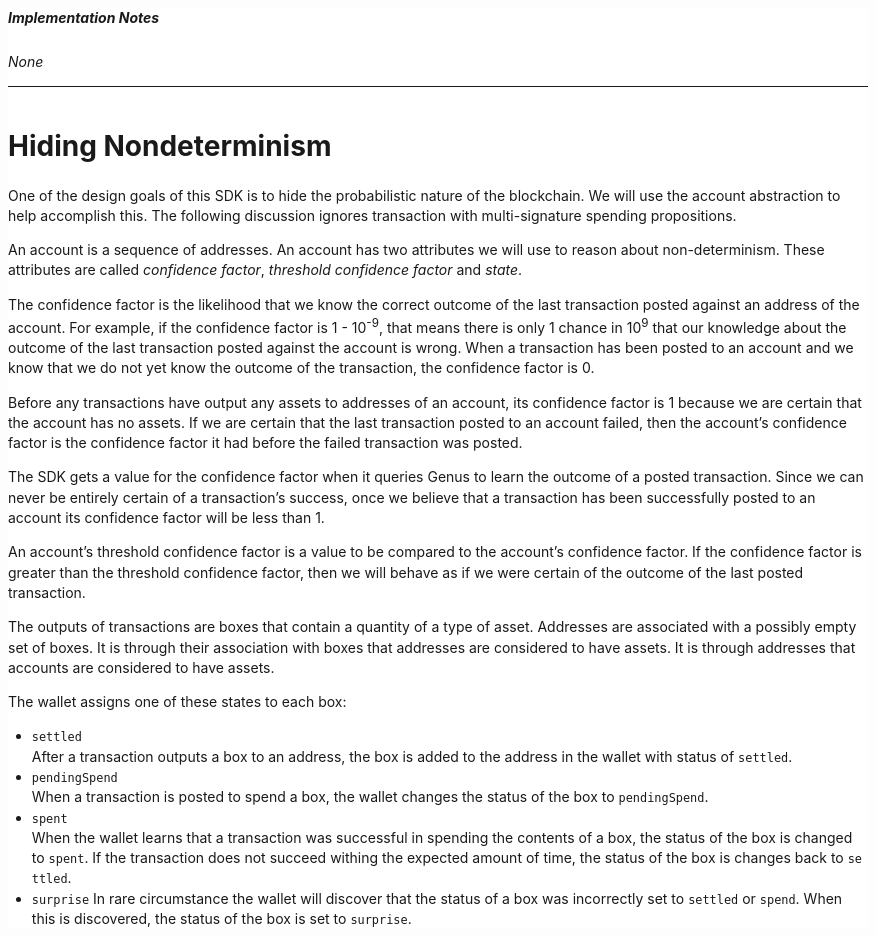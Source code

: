 ##### Implementation Notes

*None*

---

# Hiding Nondeterminism

One of the design goals of this SDK is to hide the probabilistic nature of the blockchain. We will use the account abstraction to help accomplish this. The following discussion ignores transaction with multi-signature spending propositions.

An account is a sequence of addresses. An account has two attributes we will use to reason about non-determinism. These attributes are called *confidence factor*, *threshold confidence factor* and *state*.

The confidence factor is the likelihood that we know the correct outcome of the last transaction posted against an address of the account. For example, if the confidence factor is 1 - 10<sup>-9</sup>, that means there is only 1 chance in 10<sup>9</sup> that our knowledge about the outcome of the last transaction posted against the account is wrong. When a transaction has been posted to an account and we know that we do not yet know the outcome of the transaction, the confidence factor is 0.

Before any transactions have output any assets to addresses of an account, its confidence factor is 1 because we are certain that the account has no assets. If we are certain that the last transaction posted to an account failed, then the account’s confidence factor is the confidence factor it had before the failed transaction was posted.

The SDK gets a value for the confidence factor when it queries Genus to learn the outcome of a posted transaction. Since we can never be entirely certain of a transaction’s success, once we believe that a transaction has been successfully posted to an account its confidence factor will be less than 1.

An account’s threshold confidence factor is a value to be compared to the account’s confidence factor. If the confidence factor is greater than the threshold confidence factor, then we will behave as if we were certain of the outcome of the last posted transaction.

The outputs of transactions are boxes that contain a quantity of a type of asset. Addresses are associated with a possibly empty set of boxes. It is through their association with boxes that addresses are considered to have assets. It is through addresses that accounts are considered to have assets.

The wallet assigns one of these states to each box:
* `settled` \
  After a transaction outputs a box to an address, the box is added to the address in the wallet with
  status of `settled`.
* `pendingSpend` \
  When a transaction is posted to spend a box, the wallet changes the status of the box to `pendingSpend`.
* `spent` \
  When the wallet learns that a transaction was successful in spending the contents of a box, the status of
  the box is changed to `spent`. If the transaction does not succeed withing the expected amount of time,
  the status of the box is changes back to `settled`.
* `surprise`
  In rare circumstance the wallet will discover that the status of a box was incorrectly set to `settled`
  or `spend`. When this is discovered, the status of the box is set to `surprise`. 
